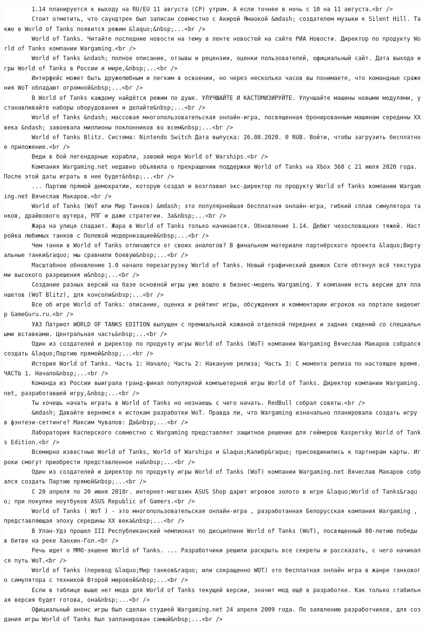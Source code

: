 			1.14 планируется к выходу на RU/EU 11 августа (СР) утром. А если точнее в ночь с 10 на 11 августа.<br />
			Стоит отметить, что саундтрек был записан совместно с Акирой Ямаокой &mdash; создателем музыки к Silent Hill. Также в World of Tanks появится режим &laquo;&nbsp;...<br />
			World of Tanks. Читайте последние новости на тему в ленте новостей на сайте РИА Новости. Директор по продукту World of Tanks компании Wargaming.<br />
			World of Tanks &ndash; полное описание, отзывы и рецензии, оценки пользователей, официальный сайт. Дата выхода игры World of Tanks в России и мире,&nbsp;...<br />
			Интерфейс может быть дружелюбным и легким в освоении, но через несколько часов вы понимаете, что командные сражения WoT обладают огромной&nbsp;...<br />
			В World of Tanks каждому найдётся режим по душе. УЛУЧШАЙТЕ И КАСТОМИЗИРУЙТЕ. Улучшайте машины новыми модулями, устанавливайте наборы оборудования и делайте&nbsp;...<br />
			World of Tanks &ndash; массовая многопользовательская онлайн-игра, посвященная бронированным машинам середины XX века &ndash; завоевала миллионы поклонников во всем&nbsp;...<br />
			World of Tanks Blitz. Система: Nintendo Switch Дата выпуска: 26.08.2020. 0 RUB. Войти, чтобы загрузить бесплатное приложение.<br />
			Веди в бой легендарные корабли, завоюй моря World of Warships.<br />
			Компания Wargaming.net недавно объявила о прекращении поддержки World of Tanks на Xbox 360 с 21 июля 2020 года. После этой даты играть в нее будет&nbsp;...<br />
			... Партию прямой демократии, которую создал и возглавил экс-директор по продукту World of Tanks компании Wargaming.net Вячеслав Макаров.<br />
			World of Tanks (WoT или Мир Танков) &mdash; это популярнейшая бесплатная онлайн-игра, гибкий сплав симулятора танков, драйвового шутера, РПГ и даже стратегии. За&nbsp;...<br />
			Жара на улице спадает. Жара в World of Tanks только начинается. Обновление 1.14. Дебют чехословацких тяжей. Настройка любимых танков с Полевой модернизацией&nbsp;...<br />
			Чем танки в World of Tanks отличаются от своих аналогов? В финальном материале партнёрского проекта &laquo;Виртуальные танки&raquo; мы сравнили боевую&nbsp;...<br />
			Масштабное обновление 1.0 начало перезагрузку World of Tanks. Новый графический движок Core обтянул всё текстурами высокого разрешения и&nbsp;...<br />
			Создание разных версий на базе основной игры уже вошло в бизнес-модель Wargaming. У компании есть версии для планшетов (WoT Blitz), для консоли&nbsp;...<br />
			Все об игре World of Tanks: описание, оценка и рейтинг игры, обсуждения и комментарии игроков на портале видеоигр GameGuru.ru.<br />
			УАЗ Патриот WORLD OF TANKS EDITION выпущен с премиальной кожаной отделкой передних и задних сидений со специальными вставками. Центральная часть&nbsp;...<br />
			Один из создателей и директор по продукту игры World of Tanks (WoT) компании Wargaming Вячеслав Макаров собрался создать &laquo;Партию прямой&nbsp;...<br />
			История World of Tanks. Часть 1: Начало; Часть 2: Накануне релиза; Часть 3: С момента релиза по настоящее время. ЧАСТЬ 1. Начало&nbsp;...<br />
			Команда из России выиграла гранд-финал популярной компьютерной игры World of Tanks. Директор компании Wargaming.net, разработавшей игру,&nbsp;...<br />
			Ты хочешь начать играть в World of Tanks но незнаешь с чего начать. RedBull собрал советы.<br />
			&mdash; Давайте вернемся к истокам разработки WoT. Правда ли, что Wargaming изначально планировала создать игру в фэнтези-сеттинге? Максим Чувалов: Да&nbsp;...<br />
			Лаборатория Касперского совместно с Wargaming представляет защитное решение для геймеров Kaspersky World of Tanks Edition.<br />
			Всемирно известные World of Tanks, World of Warships и &laquo;Калибр&raquo; присоединились к партнерам карты. Игроки смогут приобрести представленное на&nbsp;...<br />
			Один из создателей и директор по продукту игры World of Tanks (WoT) компании Wargaming.net Вячеслав Макаров собрался создать Партию прямой&nbsp;...<br />
			С 20 апреля по 20 июня 2018г. интернет-магазин ASUS Shop дарит игровое золото в игре &laquo;World of Tanks&raquo; при покупке ноутбуков ASUS Republic of Gamers.<br />
			World of Tanks ( WoT ) - это многопользовательская онлайн-игра , разработанная Белорусская компания Wargaming , представляющая эпоху середины ХХ века&nbsp;...<br />
			В Улан-Удэ прошел III Республиканский чемпионат по дисциплине World of Tanks (WoT), посвященный 80-летию победы в битве на реке Ханхин-Гол.<br />
			Речь идет о MMO-экшене World of Tanks. ... Разработчики решили раскрыть все секреты и рассказать, с чего начинался путь WoT.<br />
			World of Tanks (перевод &laquo;Мир танков&raquo; или сокращенно WOT) это бесплатная онлайн игра в жанре танкового симулятора с техникой Второй мировой&nbsp;...<br />
			Если в таблице выше нет мода для World of Tanks текущей версии, значит мод ещё в разработке. Как только стабильная версия будет готова, она&nbsp;...<br />
			Официальный анонс игры был сделан студией Wargaming.net 24 апреля 2009 года. По заявлению разработчиков, для создания игры World of Tanks был запланирован самый&nbsp;...<br />